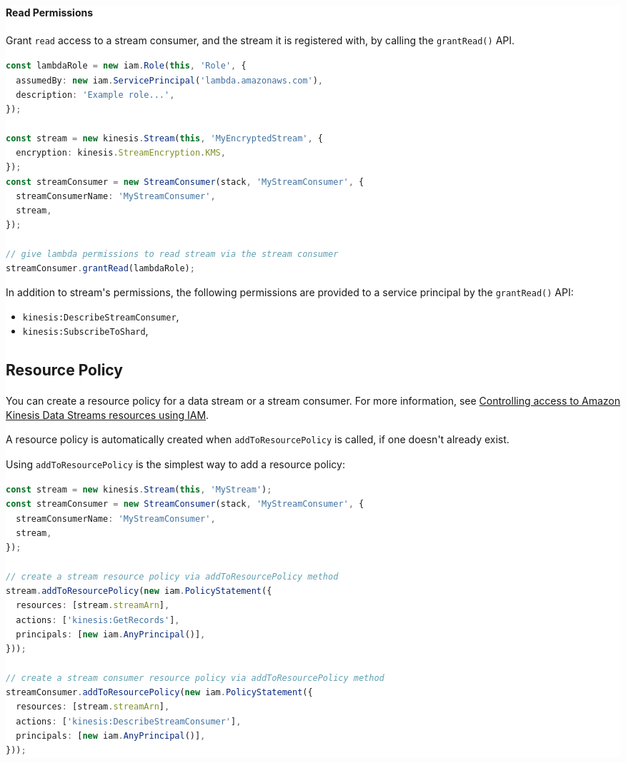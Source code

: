 #### Read Permissions

Grant `read` access to a stream consumer, and the stream it is registered with, by calling the `grantRead()` API.

```ts
const lambdaRole = new iam.Role(this, 'Role', {
  assumedBy: new iam.ServicePrincipal('lambda.amazonaws.com'),
  description: 'Example role...',
});

const stream = new kinesis.Stream(this, 'MyEncryptedStream', {
  encryption: kinesis.StreamEncryption.KMS,
});
const streamConsumer = new StreamConsumer(stack, 'MyStreamConsumer', {
  streamConsumerName: 'MyStreamConsumer',
  stream,
});

// give lambda permissions to read stream via the stream consumer
streamConsumer.grantRead(lambdaRole);
```

In addition to stream's permissions, the following permissions are provided to a service principal by the `grantRead()` API:

- `kinesis:DescribeStreamConsumer`,
- `kinesis:SubscribeToShard`,

## Resource Policy

You can create a resource policy for a data stream or a stream consumer.
For more information, see [Controlling access to Amazon Kinesis Data Streams resources using IAM](https://docs.aws.amazon.com/streams/latest/dev/controlling-access.html).

A resource policy is automatically created when `addToResourcePolicy` is called, if one doesn't already exist.

Using `addToResourcePolicy` is the simplest way to add a resource policy:

```ts
const stream = new kinesis.Stream(this, 'MyStream');
const streamConsumer = new StreamConsumer(stack, 'MyStreamConsumer', {
  streamConsumerName: 'MyStreamConsumer',
  stream,
});

// create a stream resource policy via addToResourcePolicy method
stream.addToResourcePolicy(new iam.PolicyStatement({
  resources: [stream.streamArn],
  actions: ['kinesis:GetRecords'],
  principals: [new iam.AnyPrincipal()],
}));

// create a stream consumer resource policy via addToResourcePolicy method
streamConsumer.addToResourcePolicy(new iam.PolicyStatement({
  resources: [stream.streamArn],
  actions: ['kinesis:DescribeStreamConsumer'],
  principals: [new iam.AnyPrincipal()],
}));
```

